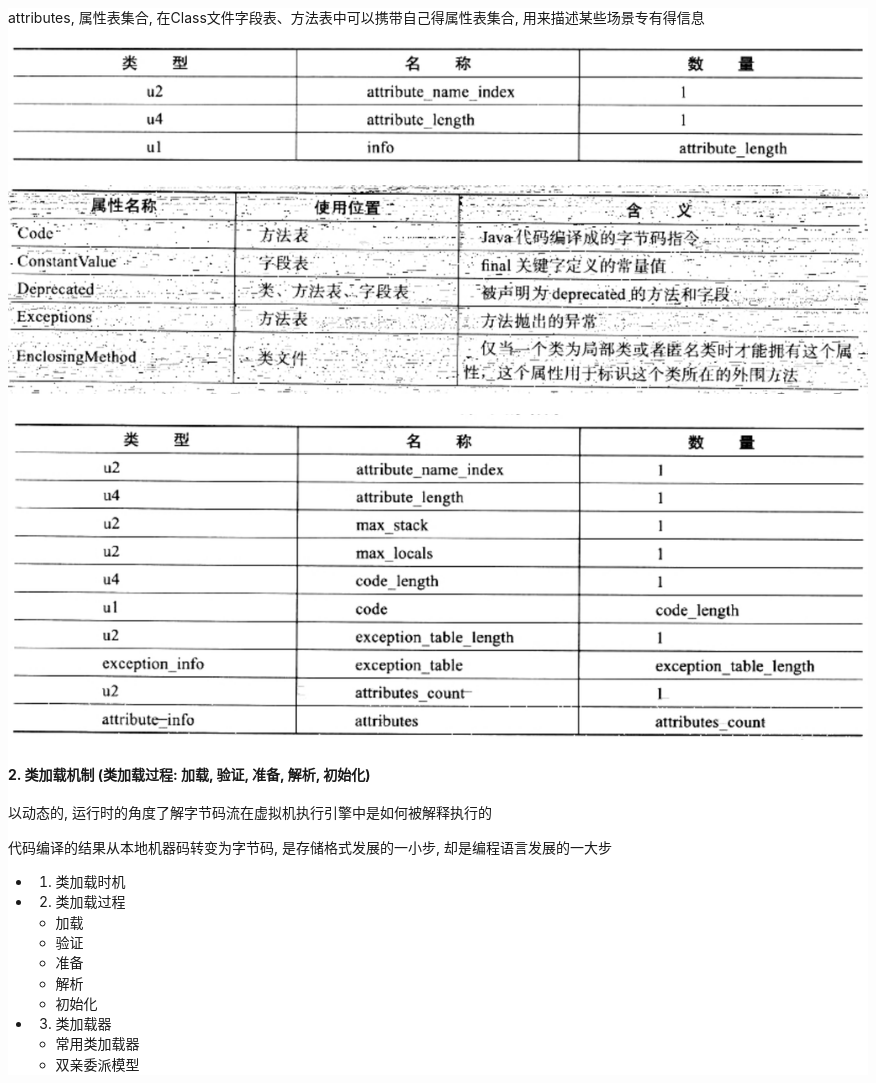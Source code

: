 
attributes, 属性表集合, 在Class文件字段表、方法表中可以携带自己得属性表集合, 用来描述某些场景专有得信息

![](imgs/jvm_javaClass文件格式_属性表结构.png)

![](imgs/jvm_javaClass文件格式_预定义属性.png)

![](imgs/jvm_javaClass文件格式_预定义属性_Code属性表结构.png)


#### 2. 类加载机制 (类加载过程: 加载, 验证, 准备, 解析, 初始化)

以动态的, 运行时的角度了解字节码流在虚拟机执行引擎中是如何被解释执行的

代码编译的结果从本地机器码转变为字节码, 是存储格式发展的一小步, 却是编程语言发展的一大步

- 1. 类加载时机
- 2. 类加载过程
  - 加载
  - 验证
  - 准备
  - 解析
  - 初始化
- 3. 类加载器
  - 常用类加载器
  - 双亲委派模型

